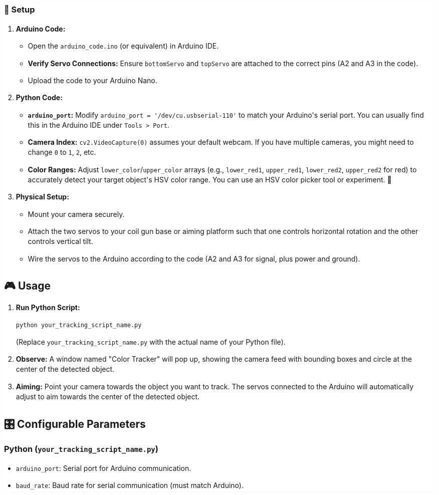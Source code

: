 ### 📝 Setup

1.  **Arduino Code:**

    - Open the `arduino_code.ino` (or equivalent) in Arduino IDE.

    - **Verify Servo Connections:** Ensure `bottomServo` and `topServo` are attached to the correct pins (A2 and A3 in the code).

    - Upload the code to your Arduino Nano.

2.  **Python Code:**

    - **`arduino_port`:** Modify `arduino_port = '/dev/cu.usbserial-110'` to match your Arduino's serial port. You can usually find this in the Arduino IDE under `Tools > Port`.

    - **Camera Index:** `cv2.VideoCapture(0)` assumes your default webcam. If you have multiple cameras, you might need to change `0` to `1`, `2`, etc.

    - **Color Ranges:** Adjust `lower_color`/`upper_color` arrays (e.g., `lower_red1`, `upper_red1`, `lower_red2`, `upper_red2` for red) to accurately detect your target object's HSV color range. You can use an HSV color picker tool or experiment. 🌈

3.  **Physical Setup:**

    - Mount your camera securely.

    - Attach the two servos to your coil gun base or aiming platform such that one controls horizontal rotation and the other controls vertical tilt.

    - Wire the servos to the Arduino according to the code (A2 and A3 for signal, plus power and ground).

## 🎮 Usage

1.  **Run Python Script:**

    ```
    python your_tracking_script_name.py

    ```

    (Replace `your_tracking_script_name.py` with the actual name of your Python file).

2.  **Observe:** A window named "Color Tracker" will pop up, showing the camera feed with bounding boxes and circle at the center of the detected object.

3.  **Aiming:** Point your camera towards the object you want to track. The servos connected to the Arduino will automatically adjust to aim towards the center of the detected object.

## 🎛️ Configurable Parameters

### Python (`your_tracking_script_name.py`)

- `arduino_port`: Serial port for Arduino communication.

- `baud_rate`: Baud rate for serial communication (must match Arduino).
